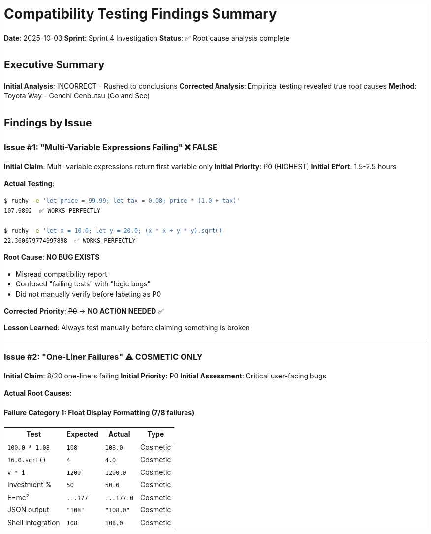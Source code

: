 # Compatibility Testing Findings Summary

**Date**: 2025-10-03
**Sprint**: Sprint 4 Investigation
**Status**: ✅ Root cause analysis complete

## Executive Summary

**Initial Analysis**: INCORRECT - Rushed to conclusions
**Corrected Analysis**: Empirical testing revealed true root causes
**Method**: Toyota Way - Genchi Genbutsu (Go and See)

## Findings by Issue

### Issue #1: "Multi-Variable Expressions Failing" ❌ FALSE

**Initial Claim**: Multi-variable expressions return first variable only
**Initial Priority**: P0 (HIGHEST)
**Initial Effort**: 1.5-2.5 hours

**Actual Testing**:
```bash
$ ruchy -e 'let price = 99.99; let tax = 0.08; price * (1.0 + tax)'
107.9892  ✅ WORKS PERFECTLY

$ ruchy -e 'let x = 10.0; let y = 20.0; (x * x + y * y).sqrt()'
22.360679774997898  ✅ WORKS PERFECTLY
```

**Root Cause**: **NO BUG EXISTS**
- Misread compatibility report
- Confused "failing tests" with "logic bugs"
- Did not manually verify before labeling as P0

**Corrected Priority**: ~~P0~~ → **NO ACTION NEEDED** ✅

**Lesson Learned**: Always test manually before claiming something is broken

---

### Issue #2: "One-Liner Failures" ⚠️ COSMETIC ONLY

**Initial Claim**: 8/20 one-liners failing
**Initial Priority**: P0
**Initial Assessment**: Critical user-facing bugs

**Actual Root Causes**:

#### Failure Category 1: Float Display Formatting (7/8 failures)

| Test | Expected | Actual | Type |
|------|----------|--------|------|
| `100.0 * 1.08` | `108` | `108.0` | Cosmetic |
| `16.0.sqrt()` | `4` | `4.0` | Cosmetic |
| `v * i` | `1200` | `1200.0` | Cosmetic |
| Investment % | `50` | `50.0` | Cosmetic |
| E=mc² | `...177` | `...177.0` | Cosmetic |
| JSON output | `"108"` | `"108.0"` | Cosmetic |
| Shell integration | `108` | `108.0` | Cosmetic |
